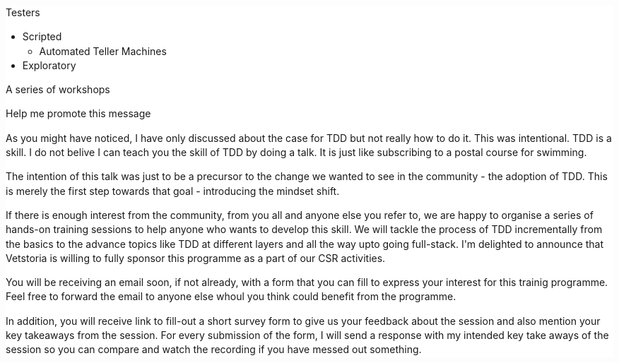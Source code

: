 Testers
- Scripted
    - Automated Teller Machines
- Exploratory

A series of workshops

Help me promote this message



As you might have noticed, I have only discussed about the case for TDD but not really how to do it.
This was intentional. TDD is a skill. I do not belive I can teach you the skill of TDD by doing a talk. It is just like subscribing to a postal course for swimming.

The intention of this talk was just to be a precursor to the change we wanted to see in the community - the adoption of TDD. This is merely the first step towards that goal - introducing the mindset shift.

If there is enough interest from the community, from you all and anyone else you refer to, we are happy to organise a series of hands-on training sessions to help anyone who wants to develop this skill. We will tackle the process of TDD incrementally from the basics to the advance topics like TDD at different layers and all the way upto going full-stack.
I'm delighted to announce that Vetstoria is willing to fully sponsor this programme as a part of our CSR activities.

You will be receiving an email soon, if not already, with a form that you can fill to express your interest for this trainig programme. Feel free to forward the email to anyone else whoul you think could benefit from the programme.

In addition, you will receive link to fill-out a short survey form to give us your feedback about the session and also mention your key takeaways from the session. For every submission of the form, I will send a response with my intended key take aways of the session so you can compare and watch the recording if you have messed out something.